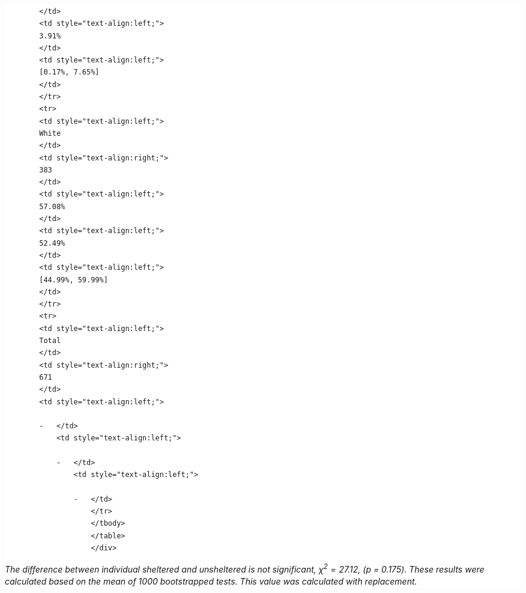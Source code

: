             </td>
            <td style="text-align:left;">
            3.91%
            </td>
            <td style="text-align:left;">
            [0.17%, 7.65%]
            </td>
            </tr>
            <tr>
            <td style="text-align:left;">
            White
            </td>
            <td style="text-align:right;">
            383
            </td>
            <td style="text-align:left;">
            57.08%
            </td>
            <td style="text-align:left;">
            52.49%
            </td>
            <td style="text-align:left;">
            [44.99%, 59.99%]
            </td>
            </tr>
            <tr>
            <td style="text-align:left;">
            Total
            </td>
            <td style="text-align:right;">
            671
            </td>
            <td style="text-align:left;">

            -   </td>
                <td style="text-align:left;">

                -   </td>
                    <td style="text-align:left;">

                    -   </td>
                        </tr>
                        </tbody>
                        </table>
                        </div>

*The difference between individual sheltered and unsheltered is not
significant, *χ*<sup>2</sup> = 27.12, (p = 0.175). These results were
calculated based on the mean of 1000 bootstrapped tests. This value was
calculated with replacement.*
